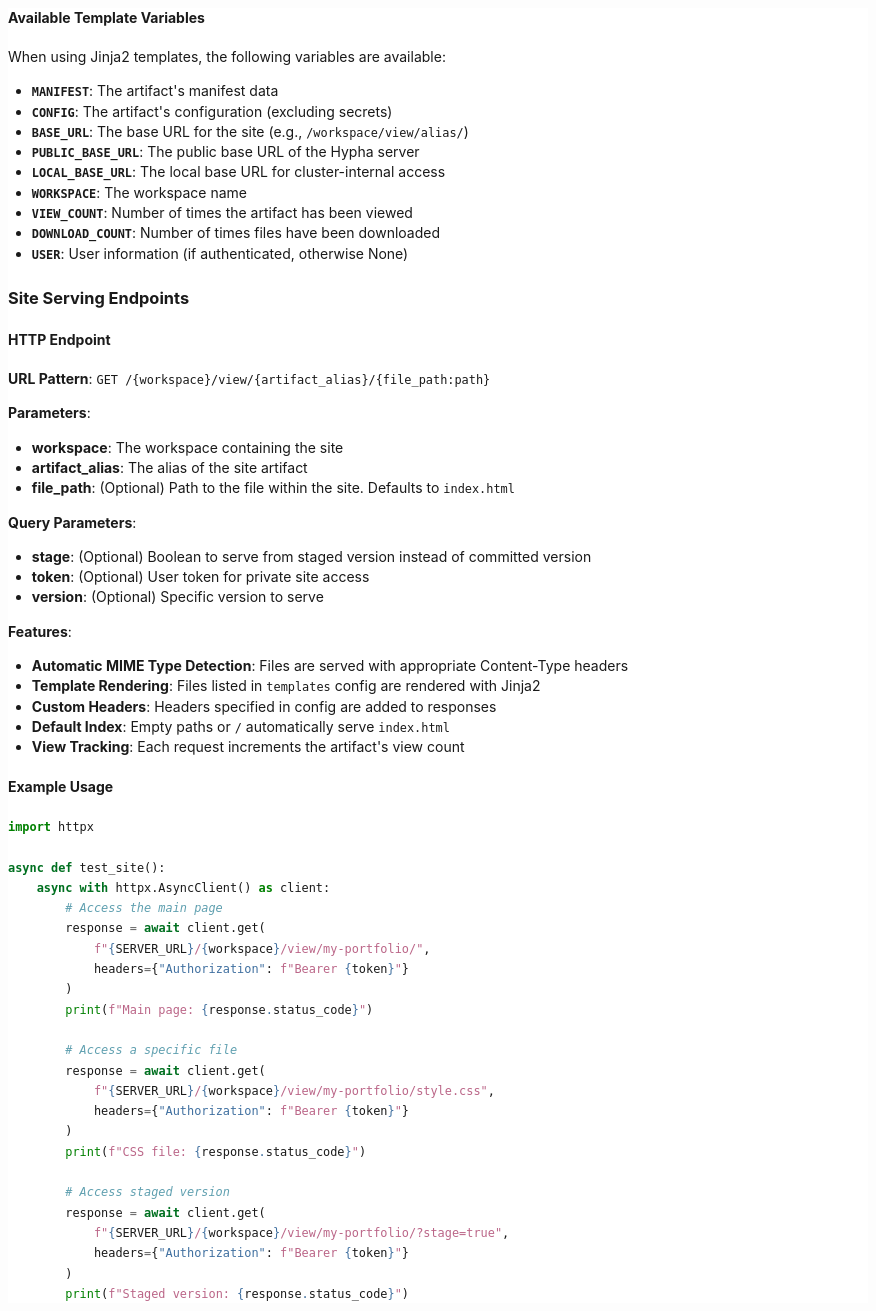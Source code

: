 #### Available Template Variables

When using Jinja2 templates, the following variables are available:

- **`MANIFEST`**: The artifact's manifest data
- **`CONFIG`**: The artifact's configuration (excluding secrets)
- **`BASE_URL`**: The base URL for the site (e.g., `/workspace/view/alias/`)
- **`PUBLIC_BASE_URL`**: The public base URL of the Hypha server
- **`LOCAL_BASE_URL`**: The local base URL for cluster-internal access
- **`WORKSPACE`**: The workspace name
- **`VIEW_COUNT`**: Number of times the artifact has been viewed
- **`DOWNLOAD_COUNT`**: Number of times files have been downloaded
- **`USER`**: User information (if authenticated, otherwise None)

### Site Serving Endpoints

#### HTTP Endpoint

**URL Pattern**: `GET /{workspace}/view/{artifact_alias}/{file_path:path}`

**Parameters**:
- **workspace**: The workspace containing the site
- **artifact_alias**: The alias of the site artifact
- **file_path**: (Optional) Path to the file within the site. Defaults to `index.html`

**Query Parameters**:
- **stage**: (Optional) Boolean to serve from staged version instead of committed version
- **token**: (Optional) User token for private site access
- **version**: (Optional) Specific version to serve

**Features**:
- **Automatic MIME Type Detection**: Files are served with appropriate Content-Type headers
- **Template Rendering**: Files listed in `templates` config are rendered with Jinja2
- **Custom Headers**: Headers specified in config are added to responses
- **Default Index**: Empty paths or `/` automatically serve `index.html`
- **View Tracking**: Each request increments the artifact's view count

#### Example Usage

```python
import httpx

async def test_site():
    async with httpx.AsyncClient() as client:
        # Access the main page
        response = await client.get(
            f"{SERVER_URL}/{workspace}/view/my-portfolio/",
            headers={"Authorization": f"Bearer {token}"}
        )
        print(f"Main page: {response.status_code}")
        
        # Access a specific file
        response = await client.get(
            f"{SERVER_URL}/{workspace}/view/my-portfolio/style.css",
            headers={"Authorization": f"Bearer {token}"}
        )
        print(f"CSS file: {response.status_code}")
        
        # Access staged version
        response = await client.get(
            f"{SERVER_URL}/{workspace}/view/my-portfolio/?stage=true",
            headers={"Authorization": f"Bearer {token}"}
        )
        print(f"Staged version: {response.status_code}")
```
